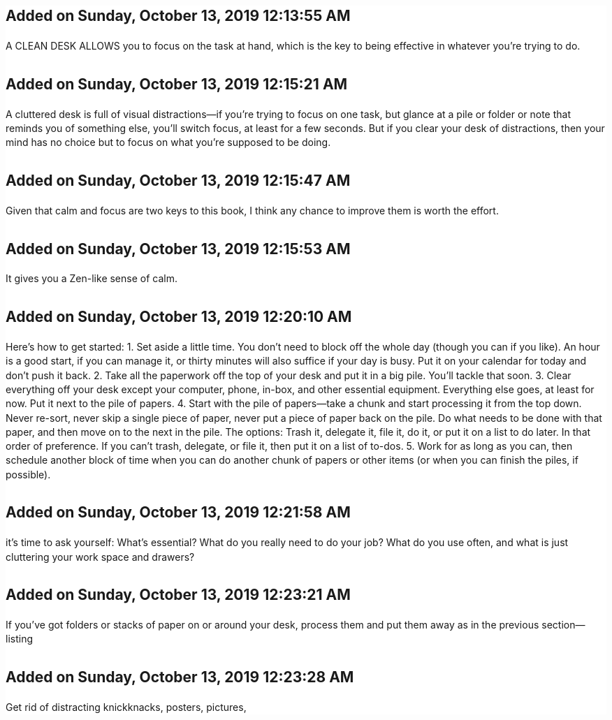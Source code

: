 ## Added on Sunday, October 13, 2019 12:13:55 AM

A CLEAN DESK ALLOWS you to focus on the task at hand, which is the key to being effective in whatever you’re trying to do.

## Added on Sunday, October 13, 2019 12:15:21 AM

A cluttered desk is full of visual distractions—if you’re trying to focus on one task, but glance at a pile or folder or note that reminds you of something else, you’ll switch focus, at least for a few seconds. But if you clear your desk of distractions, then your mind has no choice but to focus on what you’re supposed to be doing.

## Added on Sunday, October 13, 2019 12:15:47 AM

Given that calm and focus are two keys to this book, I think any chance to improve them is worth the effort.

## Added on Sunday, October 13, 2019 12:15:53 AM

It gives you a Zen-like sense of calm.

## Added on Sunday, October 13, 2019 12:20:10 AM

Here’s how to get started: 1. Set aside a little time. You don’t need to block off the whole day (though you can if you like). An hour is a good start, if you can manage it, or thirty minutes will also suffice if your day is busy. Put it on your calendar for today and don’t push it back. 2. Take all the paperwork off the top of your desk and put it in a big pile. You’ll tackle that soon. 3. Clear everything off your desk except your computer, phone, in-box, and other essential equipment. Everything else goes, at least for now. Put it next to the pile of papers. 4. Start with the pile of papers—take a chunk and start processing it from the top down. Never re-sort, never skip a single piece of paper, never put a piece of paper back on the pile. Do what needs to be done with that paper, and then move on to the next in the pile. The options: Trash it, delegate it, file it, do it, or put it on a list to do later. In that order of preference. If you can’t trash, delegate, or file it, then put it on a list of to-dos. 5. Work for as long as you can, then schedule another block of time when you can do another chunk of papers or other items (or when you can finish the piles, if possible).

## Added on Sunday, October 13, 2019 12:21:58 AM

it’s time to ask yourself: What’s essential? What do you really need to do your job? What do you use often, and what is just cluttering your work space and drawers?

## Added on Sunday, October 13, 2019 12:23:21 AM

If you’ve got folders or stacks of paper on or around your desk, process them and put them away as in the previous section—listing

## Added on Sunday, October 13, 2019 12:23:28 AM

Get rid of distracting knickknacks, posters, pictures,
